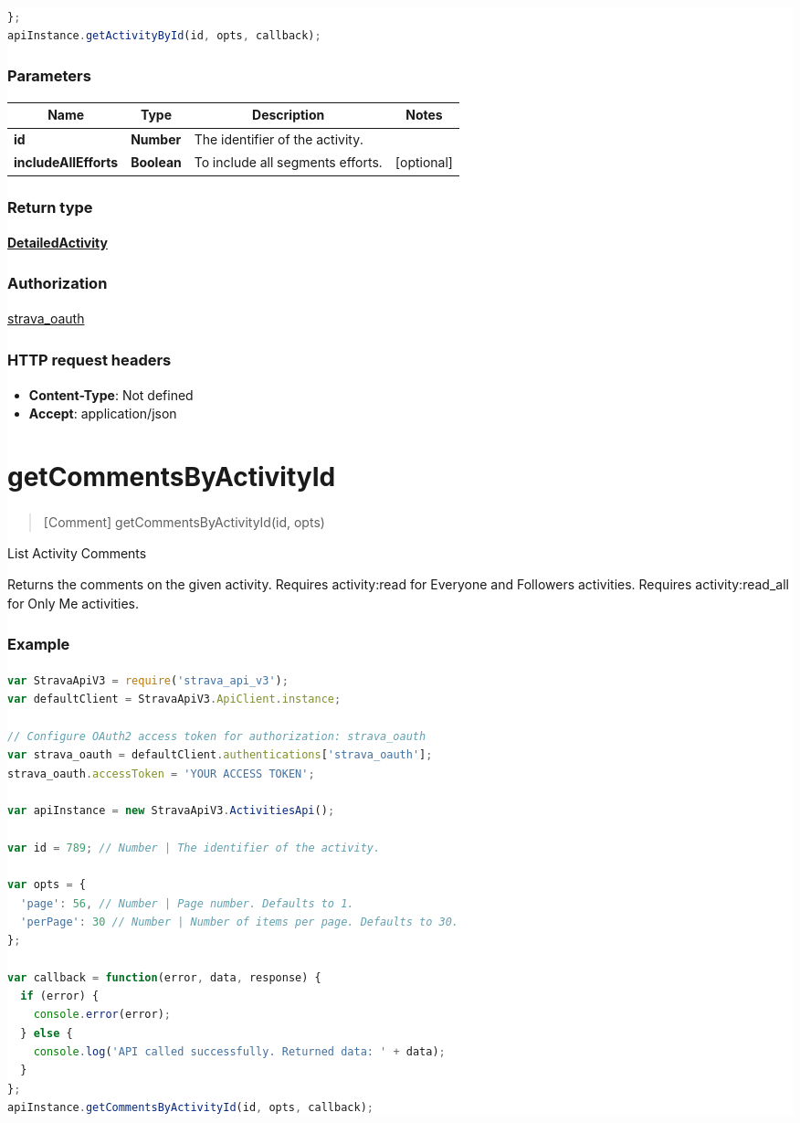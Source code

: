 ```javascript
};
apiInstance.getActivityById(id, opts, callback);
```

### Parameters

Name | Type | Description  | Notes
------------- | ------------- | ------------- | -------------
 **id** | **Number**| The identifier of the activity. | 
 **includeAllEfforts** | **Boolean**| To include all segments efforts. | [optional] 

### Return type

[**DetailedActivity**](DetailedActivity.md)

### Authorization

[strava_oauth](../README.md#strava_oauth)

### HTTP request headers

 - **Content-Type**: Not defined
 - **Accept**: application/json

<a name="getCommentsByActivityId"></a>
# **getCommentsByActivityId**
> [Comment] getCommentsByActivityId(id, opts)

List Activity Comments

Returns the comments on the given activity. Requires activity:read for Everyone and Followers activities. Requires activity:read_all for Only Me activities.

### Example
```javascript
var StravaApiV3 = require('strava_api_v3');
var defaultClient = StravaApiV3.ApiClient.instance;

// Configure OAuth2 access token for authorization: strava_oauth
var strava_oauth = defaultClient.authentications['strava_oauth'];
strava_oauth.accessToken = 'YOUR ACCESS TOKEN';

var apiInstance = new StravaApiV3.ActivitiesApi();

var id = 789; // Number | The identifier of the activity.

var opts = { 
  'page': 56, // Number | Page number. Defaults to 1.
  'perPage': 30 // Number | Number of items per page. Defaults to 30.
};

var callback = function(error, data, response) {
  if (error) {
    console.error(error);
  } else {
    console.log('API called successfully. Returned data: ' + data);
  }
};
apiInstance.getCommentsByActivityId(id, opts, callback);
```
